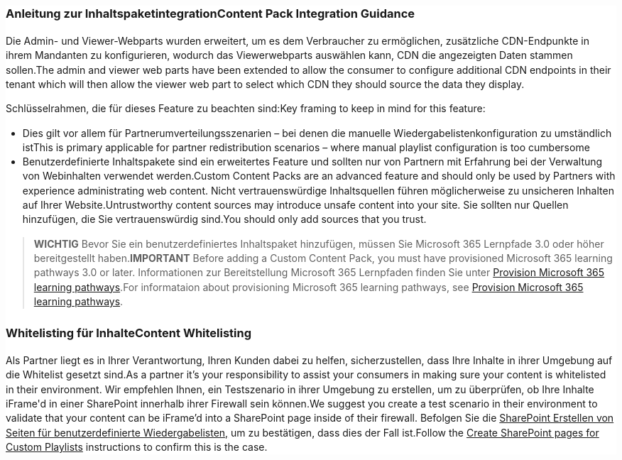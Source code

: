 ### <a name="content-pack-integration-guidance"></a><span data-ttu-id="4a96f-297">Anleitung zur Inhaltspaketintegration</span><span class="sxs-lookup"><span data-stu-id="4a96f-297">Content Pack Integration Guidance</span></span> 
<span data-ttu-id="4a96f-298">Die Admin- und Viewer-Webparts wurden erweitert, um es dem Verbraucher zu ermöglichen, zusätzliche CDN-Endpunkte in ihrem Mandanten zu konfigurieren, wodurch das Viewerwebparts auswählen kann, CDN die angezeigten Daten stammen sollen.</span><span class="sxs-lookup"><span data-stu-id="4a96f-298">The admin and viewer web parts have been extended to allow the consumer to configure additional CDN endpoints in their tenant which will then allow the viewer web part to select which CDN they should source the data they display.</span></span> 

<span data-ttu-id="4a96f-299">Schlüsselrahmen, die für dieses Feature zu beachten sind:</span><span class="sxs-lookup"><span data-stu-id="4a96f-299">Key framing to keep in mind for this feature:</span></span> 
- <span data-ttu-id="4a96f-300">Dies gilt vor allem für Partnerumverteilungsszenarien – bei denen die manuelle Wiedergabelistenkonfiguration zu umständlich ist</span><span class="sxs-lookup"><span data-stu-id="4a96f-300">This is primary applicable for partner redistribution scenarios – where manual playlist configuration is too cumbersome</span></span> 
- <span data-ttu-id="4a96f-301">Benutzerdefinierte Inhaltspakete sind ein erweitertes Feature und sollten nur von Partnern mit Erfahrung bei der Verwaltung von Webinhalten verwendet werden.</span><span class="sxs-lookup"><span data-stu-id="4a96f-301">Custom Content Packs are an advanced feature and should only be used by Partners with experience administrating web content.</span></span> <span data-ttu-id="4a96f-302">Nicht vertrauenswürdige Inhaltsquellen führen möglicherweise zu unsicheren Inhalten auf Ihrer Website.</span><span class="sxs-lookup"><span data-stu-id="4a96f-302">Untrustworthy content sources may introduce unsafe content into your site.</span></span> <span data-ttu-id="4a96f-303">Sie sollten nur Quellen hinzufügen, die Sie vertrauenswürdig sind.</span><span class="sxs-lookup"><span data-stu-id="4a96f-303">You should only add sources that you trust.</span></span>

> <span data-ttu-id="4a96f-304">**WICHTIG** Bevor Sie ein benutzerdefiniertes Inhaltspaket hinzufügen, müssen Sie Microsoft 365 Lernpfade 3.0 oder höher bereitgestellt haben.</span><span class="sxs-lookup"><span data-stu-id="4a96f-304">**IMPORTANT** Before adding a Custom Content Pack, you must have provisioned Microsoft 365 learning pathways 3.0 or later.</span></span> <span data-ttu-id="4a96f-305">Informationen zur Bereitstellung Microsoft 365 Lernpfaden finden Sie unter [Provision Microsoft 365 learning pathways](./custom_provision.md).</span><span class="sxs-lookup"><span data-stu-id="4a96f-305">For informataion about provisioning Microsoft 365 learning pathways, see [Provision Microsoft 365 learning pathways](./custom_provision.md).</span></span>

### <a name="content-whitelisting"></a><span data-ttu-id="4a96f-306">Whitelisting für Inhalte</span><span class="sxs-lookup"><span data-stu-id="4a96f-306">Content Whitelisting</span></span>
<span data-ttu-id="4a96f-307">Als Partner liegt es in Ihrer Verantwortung, Ihren Kunden dabei zu helfen, sicherzustellen, dass Ihre Inhalte in ihrer Umgebung auf die Whitelist gesetzt sind.</span><span class="sxs-lookup"><span data-stu-id="4a96f-307">As a partner it’s your responsibility to assist your consumers in making sure your content is whitelisted in their environment.</span></span> <span data-ttu-id="4a96f-308">Wir empfehlen Ihnen, ein Testszenario in ihrer Umgebung zu erstellen, um zu überprüfen, ob Ihre Inhalte iFrame'd in einer SharePoint innerhalb ihrer Firewall sein können.</span><span class="sxs-lookup"><span data-stu-id="4a96f-308">We suggest you create a test scenario in their environment to validate that your content can be iFrame’d into a SharePoint page inside of their firewall.</span></span> <span data-ttu-id="4a96f-309">Befolgen Sie die [SharePoint Erstellen von Seiten für benutzerdefinierte Wiedergabelisten,](./custom_createnewpage.md) um zu bestätigen, dass dies der Fall ist.</span><span class="sxs-lookup"><span data-stu-id="4a96f-309">Follow the [Create SharePoint pages for Custom Playlists](./custom_createnewpage.md) instructions to confirm this is the case.</span></span>
